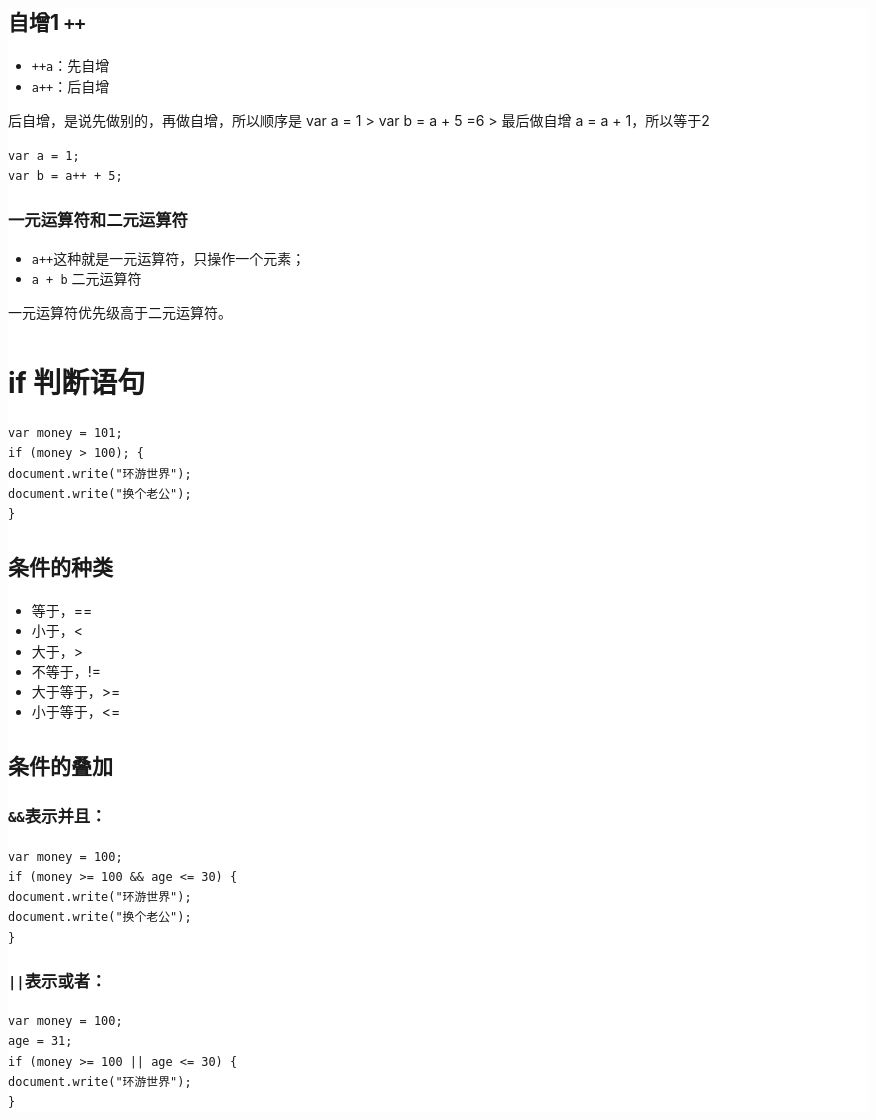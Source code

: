 ## 自增1 `++`

- `++a`：先自增
- `a++`：后自增

后自增，是说先做别的，再做自增，所以顺序是 var a = 1 > var b = a + 5 =6 > 最后做自增 a = a + 1，所以等于2
```
var a = 1;
var b = a++ + 5;
```

### 一元运算符和二元运算符

- `a++`这种就是一元运算符，只操作一个元素；
- `a + b` 二元运算符

一元运算符优先级高于二元运算符。


# if 判断语句

```
var money = 101;
if (money > 100); {
document.write("环游世界");
document.write("换个老公");
}
```
## 条件的种类

- 等于，==
- 小于，<
- 大于，>
- 不等于，!=
- 大于等于，>=
- 小于等于，<=

## 条件的叠加

### `&&`表示并且：
```
var money = 100;
if (money >= 100 && age <= 30) {
document.write("环游世界");
document.write("换个老公");
}
```

### `||`表示或者：
```
var money = 100;
age = 31;
if (money >= 100 || age <= 30) {
document.write("环游世界");
}
```
